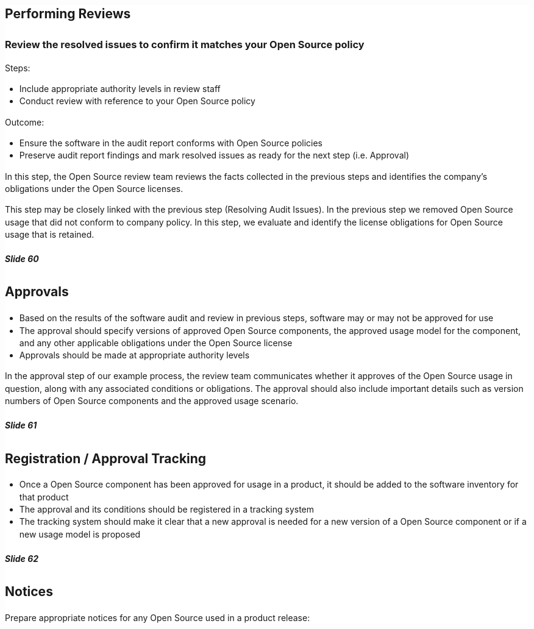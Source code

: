 ## Performing Reviews

### Review the resolved issues to confirm it matches your Open Source policy

Steps: 

- Include appropriate authority levels in review staff
- Conduct review with reference to your Open Source policy

Outcome: 

- Ensure the software in the audit report conforms with Open Source policies 
- Preserve audit report findings and mark resolved issues as ready for the next step (i.e. Approval)

In this step, the Open Source review team reviews the facts collected in the previous steps and identifies the company’s obligations under the Open Source licenses.

This step may be closely linked with the previous step (Resolving Audit Issues). In the previous step we removed Open Source usage that did not conform to company policy. In this step, we evaluate and identify the license obligations for Open Source usage that is retained.

##### Slide 60

## Approvals

- Based on the results of the software audit and review in previous steps, software may or may not be approved for use
- The approval should specify versions of approved Open Source components, the approved usage model for the component, and any other applicable obligations under the Open Source license
- Approvals should be made at appropriate authority levels

In the approval step of our example process, the review team communicates whether it approves of the Open Source usage in question, along with any associated conditions or obligations. The approval should also include important details such as version numbers of Open Source components and the approved usage scenario.

##### Slide 61

## Registration / Approval Tracking

- Once a Open Source component has been approved for usage in a product, it should be added to the software inventory for that product 
- The approval and its conditions should be registered in a tracking system 
- The tracking system should make it clear that a new approval is needed for a new version of a Open Source component or if a new usage model is proposed 

##### Slide 62

## Notices

Prepare appropriate notices for any Open Source used in a product release:
